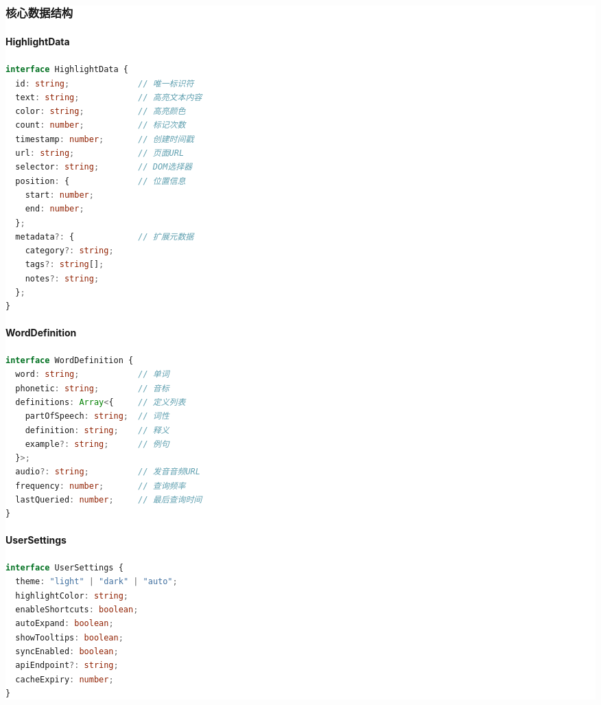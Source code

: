 ### 核心数据结构

#### HighlightData
```typescript
interface HighlightData {
  id: string;              // 唯一标识符
  text: string;            // 高亮文本内容
  color: string;           // 高亮颜色
  count: number;           // 标记次数
  timestamp: number;       // 创建时间戳
  url: string;             // 页面URL
  selector: string;        // DOM选择器
  position: {              // 位置信息
    start: number;
    end: number;
  };
  metadata?: {             // 扩展元数据
    category?: string;
    tags?: string[];
    notes?: string;
  };
}
```

#### WordDefinition
```typescript
interface WordDefinition {
  word: string;            // 单词
  phonetic: string;        // 音标
  definitions: Array<{     // 定义列表
    partOfSpeech: string;  // 词性
    definition: string;    // 释义
    example?: string;      // 例句
  }>;
  audio?: string;          // 发音音频URL
  frequency: number;       // 查询频率
  lastQueried: number;     // 最后查询时间
}
```

#### UserSettings
```typescript
interface UserSettings {
  theme: "light" | "dark" | "auto";
  highlightColor: string;
  enableShortcuts: boolean;
  autoExpand: boolean;
  showTooltips: boolean;
  syncEnabled: boolean;
  apiEndpoint?: string;
  cacheExpiry: number;
}
```
